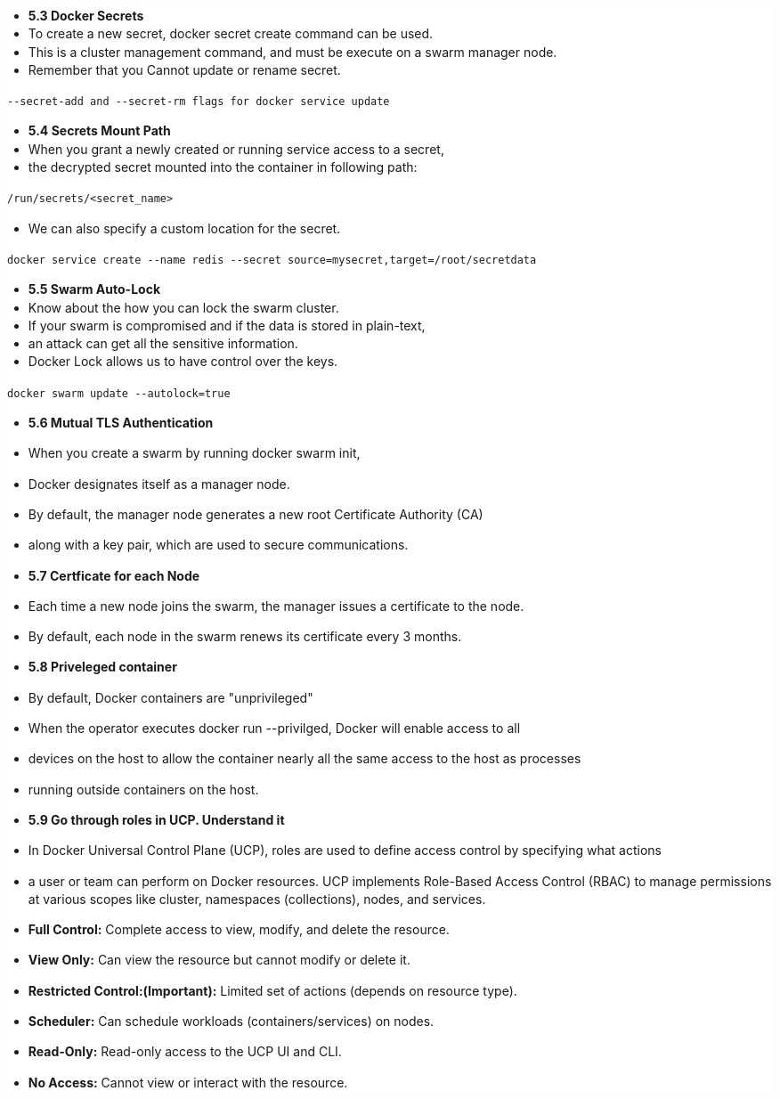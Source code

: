 - **5.3 Docker Secrets**
- To create a new secret, docker secret create command can be used.
- This is a cluster management command, and must be execute on a swarm manager node.
- Remember that you Cannot update or rename secret.
```
--secret-add and --secret-rm flags for docker service update
```

- **5.4 Secrets Mount Path**
- When you grant a newly created or running service access to a secret,
- the decrypted secret mounted into the container in following path:
```
/run/secrets/<secret_name>
```
- We can also specify a custom location for the secret.
```
docker service create --name redis --secret source=mysecret,target=/root/secretdata
```

- **5.5 Swarm Auto-Lock**
- Know about the how you can lock the swarm cluster.
- If your swarm is compromised and if the data is stored in plain-text,
- an attack can get all the sensitive information.
- Docker Lock allows us to have control over the keys.
```
docker swarm update --autolock=true
```

- **5.6 Mutual TLS Authentication**
- When you create a swarm by running docker swarm init,
- Docker designates itself as a manager node.
- By default, the manager node generates a new root Certificate Authority (CA)
- along with a key pair, which are used to secure communications.

- **5.7 Certficate for each Node**
- Each time a new node joins the swarm, the manager issues a certificate to the node.
- By default, each node in the swarm renews its certificate every 3 months.

- **5.8  Priveleged container**
- By default, Docker containers are "unprivileged"
- When the operator executes docker run --privilged, Docker will enable access to all 
- devices on the host to allow the container nearly all the same access to the host as processes
- running outside containers on the host.

- **5.9 Go through roles in UCP. Understand it**
- In Docker Universal Control Plane (UCP), roles are used to define access control by specifying what actions
- a user or team can perform on Docker resources. UCP implements Role-Based Access Control (RBAC) to manage permissions at various scopes like cluster, namespaces (collections), nodes, and services.
- **Full Control:**	Complete access to view, modify, and delete the resource.
- **View Only:** Can view the resource but cannot modify or delete it.
- **Restricted Control:(Important):** Limited set of actions (depends on resource type).
- **Scheduler:** Can schedule workloads (containers/services) on nodes.
- **Read-Only:** Read-only access to the UCP UI and CLI.
- **No Access:** Cannot view or interact with the resource.
